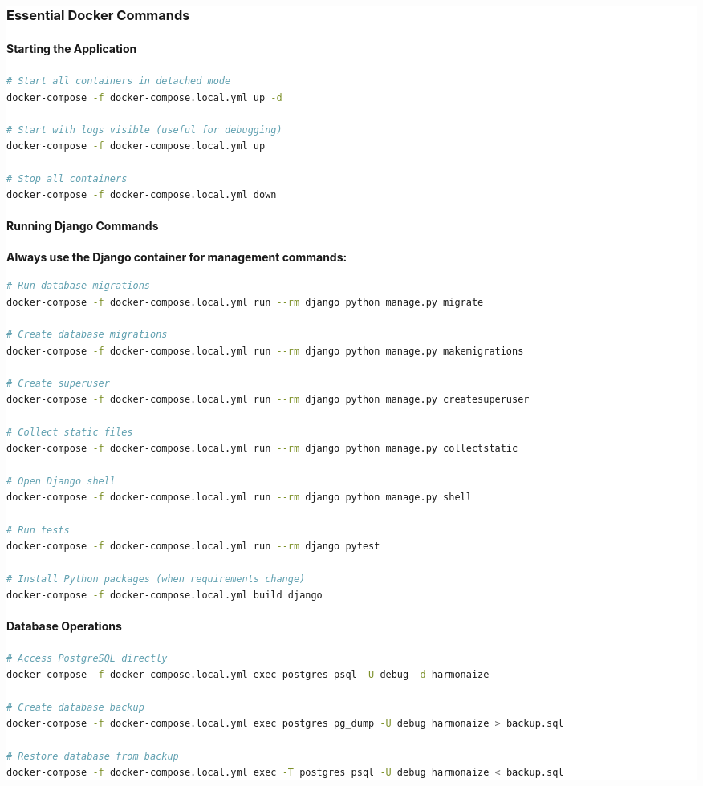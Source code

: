### Essential Docker Commands

#### Starting the Application

```bash
# Start all containers in detached mode
docker-compose -f docker-compose.local.yml up -d

# Start with logs visible (useful for debugging)
docker-compose -f docker-compose.local.yml up

# Stop all containers
docker-compose -f docker-compose.local.yml down
```

#### Running Django Commands

**Always use the Django container for management commands:**

```bash
# Run database migrations
docker-compose -f docker-compose.local.yml run --rm django python manage.py migrate

# Create database migrations
docker-compose -f docker-compose.local.yml run --rm django python manage.py makemigrations

# Create superuser
docker-compose -f docker-compose.local.yml run --rm django python manage.py createsuperuser

# Collect static files
docker-compose -f docker-compose.local.yml run --rm django python manage.py collectstatic

# Open Django shell
docker-compose -f docker-compose.local.yml run --rm django python manage.py shell

# Run tests
docker-compose -f docker-compose.local.yml run --rm django pytest

# Install Python packages (when requirements change)
docker-compose -f docker-compose.local.yml build django
```

#### Database Operations

```bash
# Access PostgreSQL directly
docker-compose -f docker-compose.local.yml exec postgres psql -U debug -d harmonaize

# Create database backup
docker-compose -f docker-compose.local.yml exec postgres pg_dump -U debug harmonaize > backup.sql

# Restore database from backup
docker-compose -f docker-compose.local.yml exec -T postgres psql -U debug harmonaize < backup.sql
```
